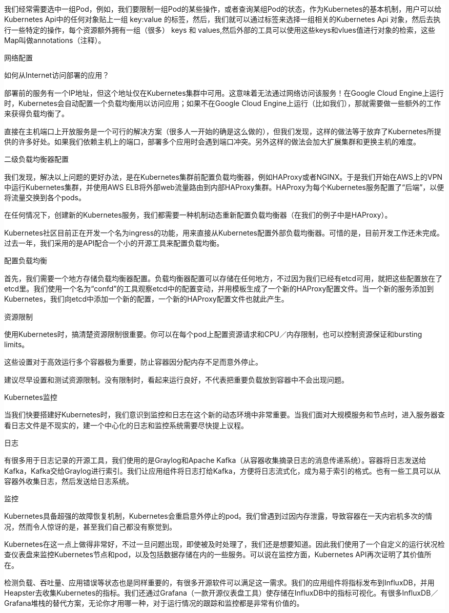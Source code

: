 我们经常需要选中一组Pod，例如，我们要限制一组Pod的某些操作，或者查询某组Pod的状态，作为Kubernetes的基本机制，用户可以给Kubernetes Api中的任何对象贴上一组 key:value 的标签，然后，我们就可以通过标签来选择一组相关的Kubernetes Api 对象，然后去执行一些特定的操作，每个资源额外拥有一组（很多） keys 和 values,然后外部的工具可以使用这些keys和vlues值进行对象的检索，这些Map叫做annotations（注释）。



网络配置

如何从Internet访问部署的应用？

部署前的服务有一个IP地址，但这个地址仅在Kubernetes集群中可用。这意味着无法通过网络访问该服务！在Google Cloud Engine上运行时，Kubernetes会自动配置一个负载均衡用以访问应用；如果不在Google Cloud Engine上运行（比如我们），那就需要做一些额外的工作来获得负载均衡了。

直接在主机端口上开放服务是一个可行的解决方案（很多人一开始的确是这么做的），但我们发现，这样的做法等于放弃了Kubernetes所提供的许多好处。如果我们依赖主机上的端口，部署多个应用时会遇到端口冲突。另外这样的做法会加大扩展集群和更换主机的难度。

二级负载均衡器配置

我们发现，解决以上问题的更好办法，是在Kubernetes集群前配置负载均衡器，例如HAProxy或者NGINX。于是我们开始在AWS上的VPN中运行Kubernetes集群，并使用AWS ELB将外部web流量路由到内部HAProxy集群。HAProxy为每个Kubernetes服务配置了“后端”，以便将流量交换到各个pods。

在任何情况下，创建新的Kubernetes服务，我们都需要一种机制动态重新配置负载均衡器（在我们的例子中是HAProxy）。

Kubernetes社区目前正在开发一个名为ingress的功能，用来直接从Kubernetes配置外部负载均衡器。可惜的是，目前开发工作还未完成。过去一年，我们采用的是API配合一个小的开源工具来配置负载均衡。

配置负载均衡

首先，我们需要一个地方存储负载均衡器配置。负载均衡器配置可以存储在任何地方，不过因为我们已经有etcd可用，就把这些配置放在了etcd里。我们使用一个名为“confd”的工具观察etcd中的配置变动，并用模板生成了一个新的HAProxy配置文件。当一个新的服务添加到Kubernetes，我们向etcd中添加一个新的配置，一个新的HAProxy配置文件也就此产生。



资源限制

使用Kubernetes时，搞清楚资源限制很重要。你可以在每个pod上配置资源请求和CPU／内存限制，也可以控制资源保证和bursting limits。

这些设置对于高效运行多个容器极为重要，防止容器因分配内存不足而意外停止。

建议尽早设置和测试资源限制。没有限制时，看起来运行良好，不代表把重要负载放到容器中不会出现问题。



Kubernetes监控

当我们快要搭建好Kubernetes时，我们意识到监控和日志在这个新的动态环境中非常重要。当我们面对大规模服务和节点时，进入服务器查看日志文件是不现实的，建一个中心化的日志和监控系统需要尽快提上议程。



日志

有很多用于日志记录的开源工具，我们使用的是Graylog和Apache Kafka（从容器收集摘录日志的消息传递系统）。容器将日志发送给Kafka，Kafka交给Graylog进行索引。我们让应用组件将日志打给Kafka，方便将日志流式化，成为易于索引的格式。也有一些工具可以从容器外收集日志，然后发送给日志系统。



监控

Kubernetes具备超强的故障恢复机制，Kubernetes会重启意外停止的pod。我们曾遇到过因内存泄露，导致容器在一天内宕机多次的情况，然而令人惊讶的是，甚至我们自己都没有察觉到。

Kubernetes在这一点上做得非常好，不过一旦问题出现，即使被及时处理了，我们还是想要知道。因此我们使用了一个自定义的运行状况检查仪表盘来监控Kubernetes节点和pod，以及包括数据存储在内的一些服务。可以说在监控方面，Kubernetes API再次证明了其价值所在。

检测负载、吞吐量、应用错误等状态也是同样重要的，有很多开源软件可以满足这一需求。我们的应用组件将指标发布到InfluxDB，并用Heapster去收集Kubernetes的指标。我们还通过Grafana（一款开源仪表盘工具）使存储在InfluxDB中的指标可视化。有很多InfluxDB／Grafana堆栈的替代方案，无论你才用哪一种，对于运行情况的跟踪和监控都是非常有价值的。

